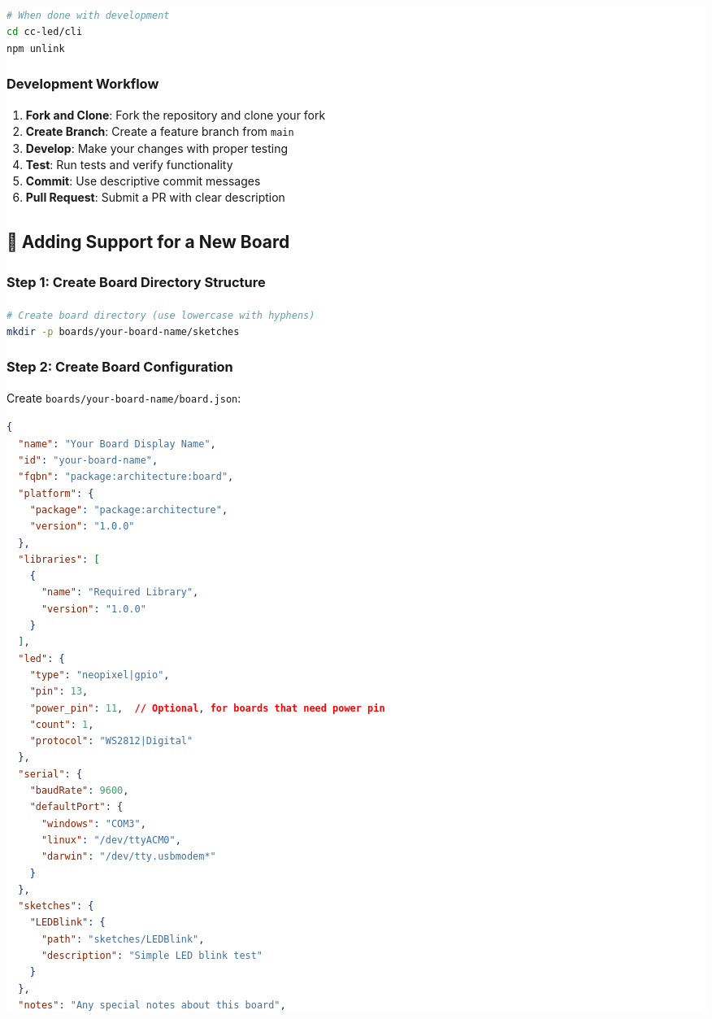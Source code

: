 ```bash
# When done with development
cd cc-led/cli
npm unlink
```

### Development Workflow

1. **Fork and Clone**: Fork the repository and clone your fork
2. **Create Branch**: Create a feature branch from `main`
3. **Develop**: Make your changes with proper testing
4. **Test**: Run tests and verify functionality
5. **Commit**: Use descriptive commit messages
6. **Pull Request**: Submit a PR with clear description

## 🔧 Adding Support for a New Board

### Step 1: Create Board Directory Structure

```bash
# Create board directory (use lowercase with hyphens)
mkdir -p boards/your-board-name/sketches
```

### Step 2: Create Board Configuration

Create `boards/your-board-name/board.json`:

```json
{
  "name": "Your Board Display Name",
  "id": "your-board-name",
  "fqbn": "package:architecture:board",
  "platform": {
    "package": "package:architecture",
    "version": "1.0.0"
  },
  "libraries": [
    {
      "name": "Required Library",
      "version": "1.0.0"
    }
  ],
  "led": {
    "type": "neopixel|gpio",
    "pin": 13,
    "power_pin": 11,  // Optional, for boards that need power pin
    "count": 1,
    "protocol": "WS2812|Digital"
  },
  "serial": {
    "baudRate": 9600,
    "defaultPort": {
      "windows": "COM3",
      "linux": "/dev/ttyACM0", 
      "darwin": "/dev/tty.usbmodem*"
    }
  },
  "sketches": {
    "LEDBlink": {
      "path": "sketches/LEDBlink",
      "description": "Simple LED blink test"
    }
  },
  "notes": "Any special notes about this board",
```